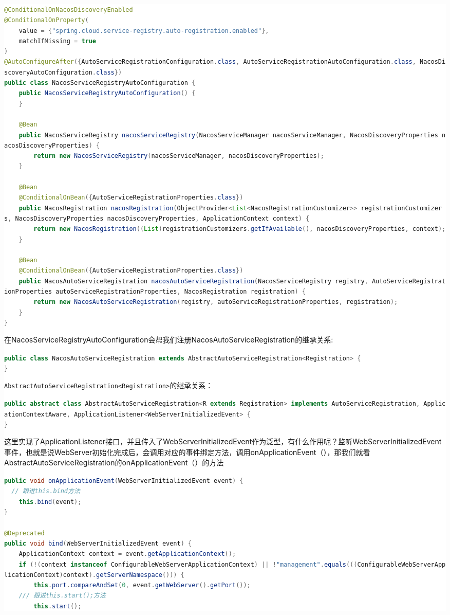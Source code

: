 ```java
@ConditionalOnNacosDiscoveryEnabled
@ConditionalOnProperty(
    value = {"spring.cloud.service-registry.auto-registration.enabled"},
    matchIfMissing = true
)
@AutoConfigureAfter({AutoServiceRegistrationConfiguration.class, AutoServiceRegistrationAutoConfiguration.class, NacosDiscoveryAutoConfiguration.class})
public class NacosServiceRegistryAutoConfiguration {
    public NacosServiceRegistryAutoConfiguration() {
    }

    @Bean
    public NacosServiceRegistry nacosServiceRegistry(NacosServiceManager nacosServiceManager, NacosDiscoveryProperties nacosDiscoveryProperties) {
        return new NacosServiceRegistry(nacosServiceManager, nacosDiscoveryProperties);
    }

    @Bean
    @ConditionalOnBean({AutoServiceRegistrationProperties.class})
    public NacosRegistration nacosRegistration(ObjectProvider<List<NacosRegistrationCustomizer>> registrationCustomizers, NacosDiscoveryProperties nacosDiscoveryProperties, ApplicationContext context) {
        return new NacosRegistration((List)registrationCustomizers.getIfAvailable(), nacosDiscoveryProperties, context);
    }

    @Bean
    @ConditionalOnBean({AutoServiceRegistrationProperties.class})
    public NacosAutoServiceRegistration nacosAutoServiceRegistration(NacosServiceRegistry registry, AutoServiceRegistrationProperties autoServiceRegistrationProperties, NacosRegistration registration) {
        return new NacosAutoServiceRegistration(registry, autoServiceRegistrationProperties, registration);
    }
}
```
在NacosServiceRegistryAutoConfiguration会帮我们注册NacosAutoServiceRegistration的继承关系:
```java
public class NacosAutoServiceRegistration extends AbstractAutoServiceRegistration<Registration> {
}
```
`AbstractAutoServiceRegistration<Registration>`的继承关系：
```java
public abstract class AbstractAutoServiceRegistration<R extends Registration> implements AutoServiceRegistration, ApplicationContextAware, ApplicationListener<WebServerInitializedEvent> {
}
```
这里实现了ApplicationListener接口，并且传入了WebServerInitializedEvent作为泛型，有什么作用呢？监听WebServerInitializedEvent事件，也就是说WebServer初始化完成后，会调用对应的事件绑定方法，调用onApplicationEvent（），那我们就看AbstractAutoServiceRegistration的onApplicationEvent（）的方法
```java
public void onApplicationEvent(WebServerInitializedEvent event) {
  // 跟进this.bind方法
    this.bind(event);
}

@Deprecated
public void bind(WebServerInitializedEvent event) {
    ApplicationContext context = event.getApplicationContext();
    if (!(context instanceof ConfigurableWebServerApplicationContext) || !"management".equals(((ConfigurableWebServerApplicationContext)context).getServerNamespace())) {
        this.port.compareAndSet(0, event.getWebServer().getPort());
	/// 跟进this.start();方法
        this.start();
```